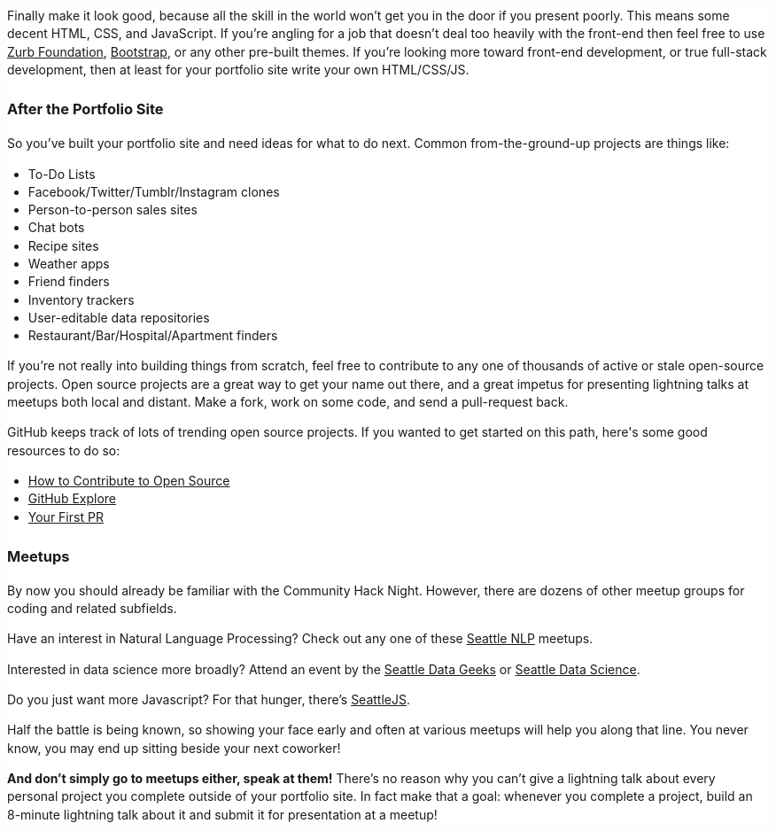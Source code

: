 Finally make it look good, because all the skill in the world won’t get you in the door if you present poorly. This means some decent HTML, CSS, and JavaScript. If you’re angling for a job that doesn’t deal too heavily with the front-end then feel free to use [Zurb Foundation](https://foundation.zurb.com/), [Bootstrap](https://getbootstrap.com/), or any other pre-built themes. If you’re looking more toward front-end development, or true full-stack development, then at least for your portfolio site write your own HTML/CSS/JS.

### After the Portfolio Site
So you’ve built your portfolio site and need ideas for what to do next. Common from-the-ground-up projects are things like:

- To-Do Lists
- Facebook/Twitter/Tumblr/Instagram clones
- Person-to-person sales sites
- Chat bots
- Recipe sites
- Weather apps
- Friend finders
- Inventory trackers
- User-editable data repositories
- Restaurant/Bar/Hospital/Apartment finders

If you’re not really into building things from scratch, feel free to contribute to any one of thousands of active or stale open-source projects. Open source projects are a great way to get your name out there, and a great impetus for presenting lightning talks at meetups both local and distant. Make a fork, work on some code, and send a pull-request back.

GitHub keeps track of lots of trending open source projects.  If you wanted to get started on this path, here's some good resources to do so:

- [How to Contribute to Open Source](https://opensource.guide/how-to-contribute/)
- [GitHub Explore](https://github.com/explore)
- [Your First PR](https://opensource.guide/how-to-contribute/)

### Meetups
By now you should already be familiar with the Community Hack Night. However, there are dozens of other meetup groups for coding and related subfields.

Have an interest in Natural Language Processing? Check out any one of these [Seattle NLP](https://www.meetup.com/topics/natural-language-processing/us/wa/seattle/?_cookie-check=KrV9UHKSzRPX_h_Q) meetups.

Interested in data science more broadly? Attend an event by the [Seattle Data Geeks](https://www.meetup.com/seattle-data-geeks/) or [Seattle Data Science](https://www.meetup.com/Seattle-Data-Science/).

Do you just want more Javascript? For that hunger, there’s [SeattleJS](https://www.meetup.com/seattlejs/).

Half the battle is being known, so showing your face early and often at various meetups will help you along that line. You never know, you may end up sitting beside your next coworker!

**And don’t simply go to meetups either, speak at them!** There’s no reason why you can’t give a lightning talk about every personal project you complete outside of your portfolio site. In fact make that a goal: whenever you complete a project, build an 8-minute lightning talk about it and submit it for presentation at a meetup!

